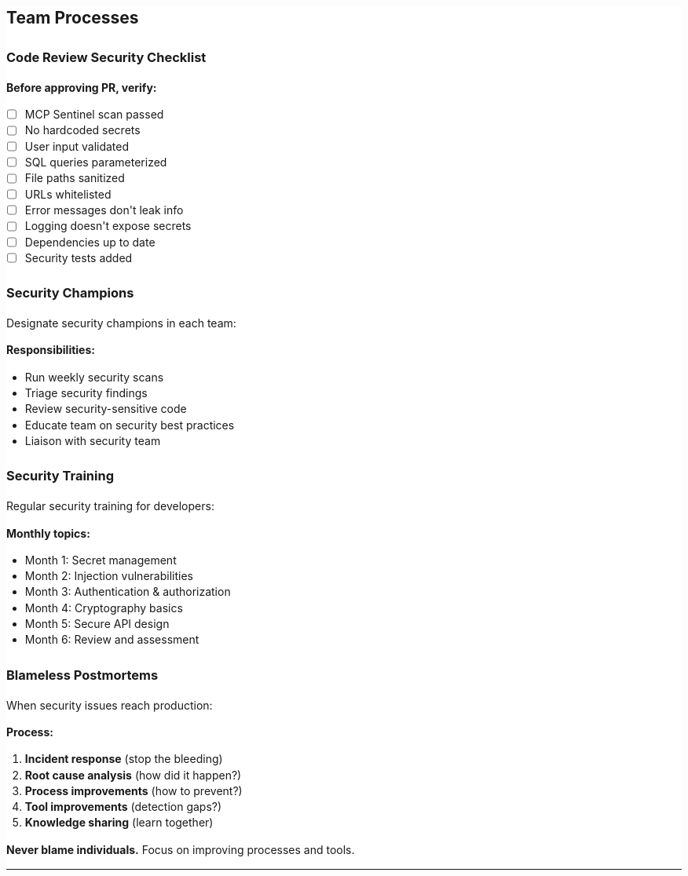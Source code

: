 
## Team Processes

### Code Review Security Checklist

**Before approving PR, verify:**

- [ ] MCP Sentinel scan passed
- [ ] No hardcoded secrets
- [ ] User input validated
- [ ] SQL queries parameterized
- [ ] File paths sanitized
- [ ] URLs whitelisted
- [ ] Error messages don't leak info
- [ ] Logging doesn't expose secrets
- [ ] Dependencies up to date
- [ ] Security tests added

### Security Champions

Designate security champions in each team:

**Responsibilities:**
- Run weekly security scans
- Triage security findings
- Review security-sensitive code
- Educate team on security best practices
- Liaison with security team

### Security Training

Regular security training for developers:

**Monthly topics:**
- Month 1: Secret management
- Month 2: Injection vulnerabilities
- Month 3: Authentication & authorization
- Month 4: Cryptography basics
- Month 5: Secure API design
- Month 6: Review and assessment

### Blameless Postmortems

When security issues reach production:

**Process:**
1. **Incident response** (stop the bleeding)
2. **Root cause analysis** (how did it happen?)
3. **Process improvements** (how to prevent?)
4. **Tool improvements** (detection gaps?)
5. **Knowledge sharing** (learn together)

**Never blame individuals.** Focus on improving processes and tools.

---